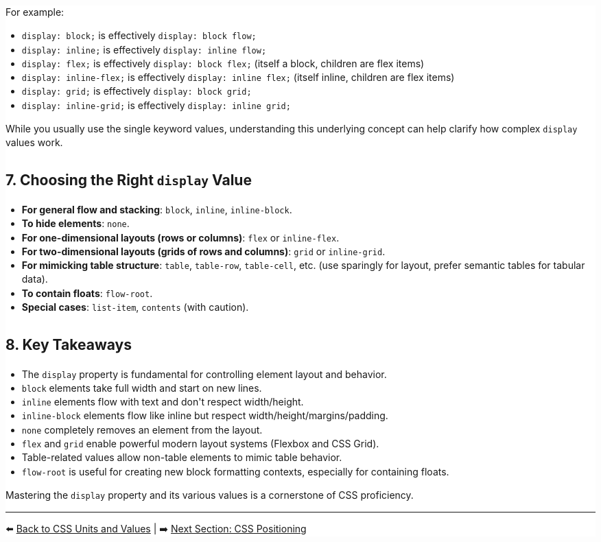 For example:
*   `display: block;` is effectively `display: block flow;`
*   `display: inline;` is effectively `display: inline flow;`
*   `display: flex;` is effectively `display: block flex;` (itself a block, children are flex items)
*   `display: inline-flex;` is effectively `display: inline flex;` (itself inline, children are flex items)
*   `display: grid;` is effectively `display: block grid;`
*   `display: inline-grid;` is effectively `display: inline grid;`

While you usually use the single keyword values, understanding this underlying concept can help clarify how complex `display` values work.

## 7. Choosing the Right `display` Value <a name="choosing-display"></a>

*   **For general flow and stacking**: `block`, `inline`, `inline-block`.
*   **To hide elements**: `none`.
*   **For one-dimensional layouts (rows or columns)**: `flex` or `inline-flex`.
*   **For two-dimensional layouts (grids of rows and columns)**: `grid` or `inline-grid`.
*   **For mimicking table structure**: `table`, `table-row`, `table-cell`, etc. (use sparingly for layout, prefer semantic tables for tabular data).
*   **To contain floats**: `flow-root`.
*   **Special cases**: `list-item`, `contents` (with caution).

## 8. Key Takeaways <a name="key-takeaways"></a>

*   The `display` property is fundamental for controlling element layout and behavior.
*   `block` elements take full width and start on new lines.
*   `inline` elements flow with text and don't respect width/height.
*   `inline-block` elements flow like inline but respect width/height/margins/padding.
*   `none` completely removes an element from the layout.
*   `flex` and `grid` enable powerful modern layout systems (Flexbox and CSS Grid).
*   Table-related values allow non-table elements to mimic table behavior.
*   `flow-root` is useful for creating new block formatting contexts, especially for containing floats.

Mastering the `display` property and its various values is a cornerstone of CSS proficiency.

---

⬅️ [Back to CSS Units and Values](../06-css-units-and-values/README.md) | ➡️ [Next Section: CSS Positioning](../08-css-positioning/README.md)
